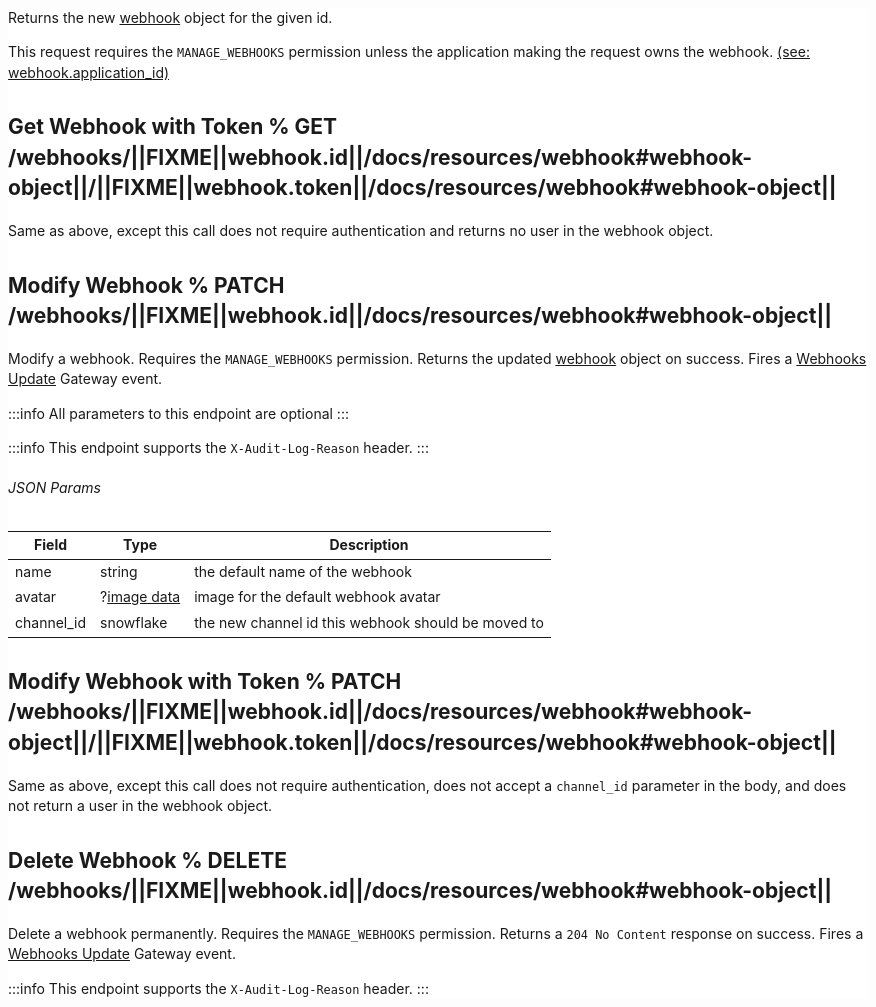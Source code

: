 Returns the new [webhook](/docs/resources/webhook#webhook-object) object for the given id.

This request requires the `MANAGE_WEBHOOKS` permission unless the application making the request owns the
webhook. [(see: webhook.application_id)](/docs/resources/webhook#webhook-object)

## Get Webhook with Token % GET /webhooks/||FIXME||webhook.id||/docs/resources/webhook#webhook-object||/||FIXME||webhook.token||/docs/resources/webhook#webhook-object||

Same as above, except this call does not require authentication and returns no user in the webhook object.

## Modify Webhook % PATCH /webhooks/||FIXME||webhook.id||/docs/resources/webhook#webhook-object||

Modify a webhook. Requires the `MANAGE_WEBHOOKS` permission. Returns the updated [webhook](/docs/resources/webhook#webhook-object) object on success. Fires a [Webhooks Update](/docs/events/gateway-events#webhooks-update) Gateway event.

:::info
All parameters to this endpoint are optional
:::

:::info
This endpoint supports the `X-Audit-Log-Reason` header.
:::

###### JSON Params

| Field      | Type                                      | Description                                        |
|------------|-------------------------------------------|----------------------------------------------------|
| name       | string                                    | the default name of the webhook                    |
| avatar     | ?[image data](/docs/reference#image-data) | image for the default webhook avatar               |
| channel_id | snowflake                                 | the new channel id this webhook should be moved to |

## Modify Webhook with Token % PATCH /webhooks/||FIXME||webhook.id||/docs/resources/webhook#webhook-object||/||FIXME||webhook.token||/docs/resources/webhook#webhook-object||

Same as above, except this call does not require authentication, does not accept a `channel_id` parameter in the body, and does not return a user in the webhook object.

## Delete Webhook % DELETE /webhooks/||FIXME||webhook.id||/docs/resources/webhook#webhook-object||

Delete a webhook permanently. Requires the `MANAGE_WEBHOOKS` permission. Returns a `204 No Content` response on success. Fires a [Webhooks Update](/docs/events/gateway-events#webhooks-update) Gateway event.

:::info
This endpoint supports the `X-Audit-Log-Reason` header.
:::
